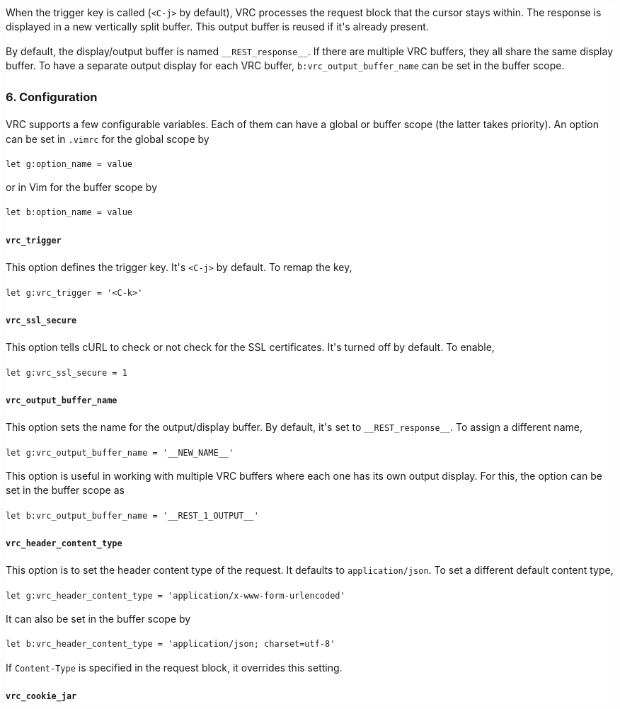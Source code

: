 When the trigger key is called (`<C-j>` by default), VRC processes the request
block that the cursor stays within. The response is displayed in a new
vertically split buffer. This output buffer is reused if it's already present.

By default, the display/output buffer is named `__REST_response__`. If there
are multiple VRC buffers, they all share the same display buffer. To have a
separate output display for each VRC buffer, `b:vrc_output_buffer_name` can be
set in the buffer scope.

### 6. Configuration

VRC supports a few configurable variables. Each of them can have a global or
buffer scope (the latter takes priority). An option can be set in `.vimrc` for
the global scope by

    let g:option_name = value

or in Vim for the buffer scope by

    let b:option_name = value

#### `vrc_trigger`

This option defines the trigger key. It's `<C-j>` by default. To remap the key,

    let g:vrc_trigger = '<C-k>'

#### `vrc_ssl_secure`

This option tells cURL to check or not check for the SSL certificates. It's
turned off by default. To enable,

    let g:vrc_ssl_secure = 1

#### `vrc_output_buffer_name`

This option sets the name for the output/display buffer. By default, it's set
to `__REST_response__`. To assign a different name,

    let g:vrc_output_buffer_name = '__NEW_NAME__'

This option is useful in working with multiple VRC buffers where each one has
its own output display. For this, the option can be set in the buffer scope as

    let b:vrc_output_buffer_name = '__REST_1_OUTPUT__'

#### `vrc_header_content_type`

This option is to set the header content type of the request. It defaults to
`application/json`. To set a different default content type,

    let g:vrc_header_content_type = 'application/x-www-form-urlencoded'

It can also be set in the buffer scope by

    let b:vrc_header_content_type = 'application/json; charset=utf-8'

If `Content-Type` is specified in the request block, it overrides this setting.

#### `vrc_cookie_jar`
